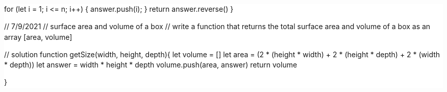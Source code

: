 for (let i = 1; i <= n; i++) {
   answer.push(i);
}
  return answer.reverse()
}

// 7/9/2021
// surface area and volume of a box
// write a function that returns the total surface area and volume of a box as an array [area, volume]

// solution
function getSize(width, height, depth){
  let volume = []
  let area = (2 * (height * width) + 2 * (height * depth) + 2 * (width * depth))
  let answer = width * height * depth
   volume.push(area, answer)
  return volume
  
}
